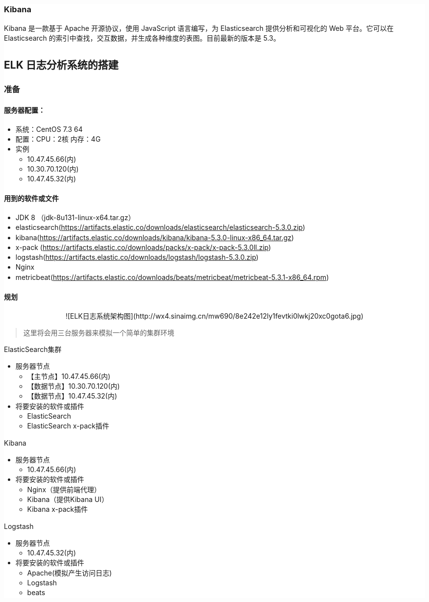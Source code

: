 ### Kibana

Kibana 是一款基于 Apache 开源协议，使用 JavaScript 语言编写，为 Elasticsearch 提供分析和可视化的 Web 平台。它可以在 Elasticsearch 的索引中查找，交互数据，并生成各种维度的表图。目前最新的版本是 5.3。

## ELK 日志分析系统的搭建

### 准备
#### 服务器配置：
- 系统：CentOS 7.3 64
- 配置：CPU：2核 内存：4G
- 实例
  - 10.47.45.66(内)
  - 10.30.70.120(内)
  - 10.47.45.32(内)

#### 用到的软件或文件
- JDK 8 （jdk-8u131-linux-x64.tar.gz）
- elasticsearch(https://artifacts.elastic.co/downloads/elasticsearch/elasticsearch-5.3.0.zip)
- kibana(https://artifacts.elastic.co/downloads/kibana/kibana-5.3.0-linux-x86_64.tar.gz)
- x-pack (https://artifacts.elastic.co/downloads/packs/x-pack/x-pack-5.3.0ll.zip)
- logstash(https://artifacts.elastic.co/downloads/logstash/logstash-5.3.0.zip)
- Nginx
- metricbeat(https://artifacts.elastic.co/downloads/beats/metricbeat/metricbeat-5.3.1-x86_64.rpm)

#### 规划

<center>
![ELK日志系统架构图](http://wx4.sinaimg.cn/mw690/8e242e12ly1fevtki0lwkj20xc0gota6.jpg)
</center>

> 这里将会用三台服务器来模拟一个简单的集群环境

ElasticSearch集群
- 服务器节点
  - 【主节点】10.47.45.66(内)
  - 【数据节点】10.30.70.120(内)
  - 【数据节点】10.47.45.32(内)
- 将要安装的软件或插件
  - ElasticSearch
  - ElasticSearch x-pack插件

Kibana
- 服务器节点
  - 10.47.45.66(内)
- 将要安装的软件或插件
  - Nginx（提供前端代理）
  - Kibana（提供Kibana UI）
  - Kibana x-pack插件

Logstash
- 服务器节点
  - 10.47.45.32(内)
- 将要安装的软件或插件
  - Apache(模拟产生访问日志)
  - Logstash
  - beats
